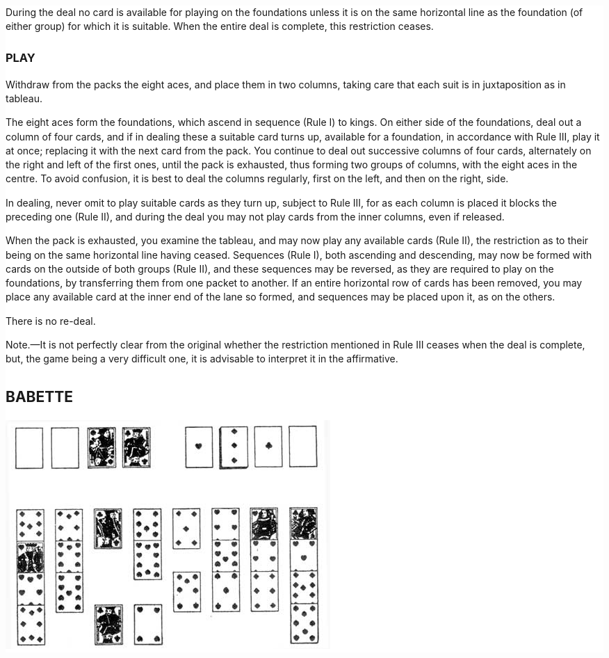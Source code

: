 During the deal no card is available for playing on the foundations unless it is on the same horizontal line as the foundation (of either group) for which it is suitable. When the entire deal is complete, this restriction ceases.

### PLAY

Withdraw from the packs the eight aces, and place them in two columns, taking care that each suit is in juxtaposition as in tableau.

The eight aces form the foundations, which ascend in sequence (Rule I) to kings. On either side of the foundations, deal out a column of four cards, and if in dealing these a suitable card turns up, available for a foundation, in accordance with Rule III, play it at once; replacing it with the next card from the pack. You continue to deal out successive columns of four cards, alternately on the right and left of the first ones, until the pack is exhausted, thus forming two groups of columns, with the eight aces in the centre. To avoid confusion, it is best to deal the columns regularly, first on the left, and then on the right, side.

In dealing, never omit to play suitable cards as they turn up, subject to Rule III, for as each column is placed it blocks the preceding one (Rule II), and during the deal you may not play cards from the inner columns, even if released.

When the pack is exhausted, you examine the tableau, and may now play any available cards (Rule II), the restriction as to their being on the same horizontal line having ceased. Sequences (Rule I), both ascending and descending, may now be formed with cards on the outside of both groups (Rule II), and these sequences may be reversed, as they are required to play on the foundations, by transferring them from one packet to another. If an entire horizontal row of cards has been removed, you may place any available card at the inner end of the lane so formed, and sequences may be placed upon it, as on the others.

There is no re-deal.

Note.—It is not perfectly clear from the original whether the restriction mentioned in Rule III ceases when the deal is complete, but, the game being a very difficult one, it is advisable to interpret it in the affirmative.

## BABETTE

![BABETTE](./img/022.jpg)
